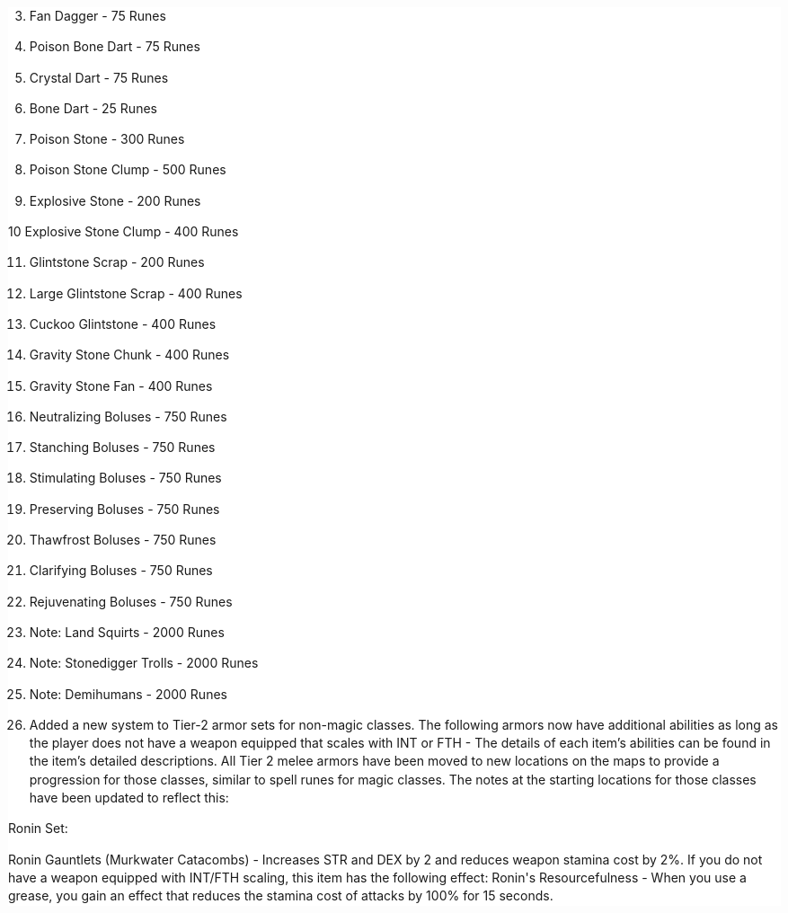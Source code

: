 3. Fan Dagger - 75 Runes

4. Poison Bone Dart - 75 Runes

5. Crystal Dart - 75 Runes

6. Bone Dart - 25 Runes

7. Poison Stone - 300 Runes

8. Poison Stone Clump - 500 Runes

9. Explosive Stone - 200 Runes

10 Explosive Stone Clump - 400 Runes

11. Glintstone Scrap - 200 Runes

12. Large Glintstone Scrap - 400 Runes

13. Cuckoo Glintstone - 400 Runes

14. Gravity Stone Chunk - 400 Runes

15. Gravity Stone Fan - 400 Runes

16. Neutralizing Boluses - 750 Runes

17. Stanching Boluses - 750 Runes

18. Stimulating Boluses - 750 Runes

19. Preserving Boluses - 750 Runes

20. Thawfrost Boluses - 750 Runes

21. Clarifying Boluses - 750 Runes

22. Rejuvenating Boluses - 750 Runes

23. Note: Land Squirts - 2000 Runes

24. Note: Stonedigger Trolls - 2000 Runes

25. Note: Demihumans - 2000 Runes

  

106. Added a new system to Tier-2 armor sets for non-magic classes. The following armors now have additional abilities as long as the player does not have a weapon equipped that scales with INT or FTH - The details of each item’s abilities can be found in the item’s detailed descriptions. All Tier 2 melee armors have been moved to new locations on the maps to provide a progression for those classes, similar to spell runes for magic classes. The notes at the starting locations for those classes have been updated to reflect this:
    

  

Ronin Set:

Ronin Gauntlets (Murkwater Catacombs) - Increases STR and DEX by 2 and reduces weapon stamina cost by 2%. If you do not have a weapon equipped with INT/FTH scaling, this item has the following effect: Ronin's Resourcefulness - When you use a grease, you gain an effect that reduces the stamina cost of attacks by 100% for 15 seconds.
